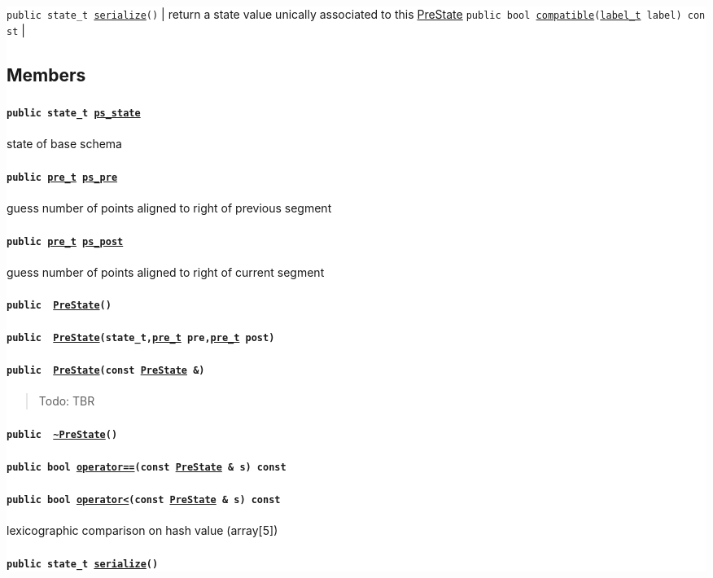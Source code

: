`public state_t `[`serialize`](#group__schemata_1gaa60c0f6f8e237bad468bd8a48c3263f4)`()` | return a state value unically associated to this [PreState](doc/qparse-schemata.md#classPreState)
`public bool `[`compatible`](#group__schemata_1gab947b64699704a087db2eda3eb47575d)`(`[`label_t`](#group__output_1ga22fde970e635fcf63962743b2d5c441d)` label) const` | 

## Members

#### `public state_t `[`ps_state`](doc/qparse-schemata.md#classPreState_1a1d941524de94901c642c36d204a13bd9) 

state of base schema

#### `public `[`pre_t`](#group__general_1ga092fe8b972dfa977c2a0886720a7731e)` `[`ps_pre`](#classPreState_1a5fc7201e1b332037f39469341dacca62) 

guess number of points aligned to right of previous segment

#### `public `[`pre_t`](#group__general_1ga092fe8b972dfa977c2a0886720a7731e)` `[`ps_post`](#classPreState_1a20af8f9950f98cdc6991292004a1e881) 

guess number of points aligned to right of current segment

#### `public  `[`PreState`](#group__schemata_1gad02325f302e819ab93c8a501674b4bf4)`()` 

#### `public  `[`PreState`](#group__schemata_1gae43261a1dcc43a298836fbe62912f8a8)`(state_t,`[`pre_t`](#group__general_1ga092fe8b972dfa977c2a0886720a7731e)` pre,`[`pre_t`](#group__general_1ga092fe8b972dfa977c2a0886720a7731e)` post)` 

#### `public  `[`PreState`](#group__schemata_1gabc0c5bcc094646426f0a90313808907b)`(const `[`PreState`](#classPreState)` &)` 

> Todo: TBR

#### `public  `[`~PreState`](#group__schemata_1ga1ce89331499174e5de23d4d318dcb5ec)`()` 

#### `public bool `[`operator==`](#group__schemata_1gad8b20db3eff6b527dbbc19bb92f2649d)`(const `[`PreState`](#classPreState)` & s) const` 

#### `public bool `[`operator<`](#group__schemata_1gaa39a99008e7809c864be28f89c5ef79b)`(const `[`PreState`](#classPreState)` & s) const` 

lexicographic comparison on hash value (array[5])

#### `public state_t `[`serialize`](#group__schemata_1gaa60c0f6f8e237bad468bd8a48c3263f4)`()` 
